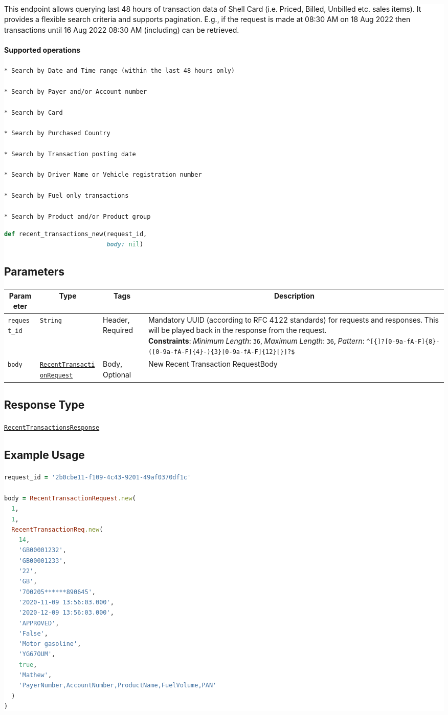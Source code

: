 This endpoint allows querying last 48 hours of transaction data of Shell Card (i.e. Priced, Billed, Unbilled etc. sales items). It provides a flexible search criteria and supports pagination. E.g., if the request is made at 08:30 AM on 18 Aug 2022 then transactions until 16 Aug 2022 08:30 AM (including) can be retrieved.

#### Supported operations

    * Search by Date and Time range (within the last 48 hours only)
    
    * Search by Payer and/or Account number
    
    * Search by Card
    
    * Search by Purchased Country
    
    * Search by Transaction posting date
    
    * Search by Driver Name or Vehicle registration number
    
    * Search by Fuel only transactions
    
    * Search by Product and/or Product group

```ruby
def recent_transactions_new(request_id,
                            body: nil)
```

## Parameters

| Parameter | Type | Tags | Description |
|  --- | --- | --- | --- |
| `request_id` | `String` | Header, Required | Mandatory UUID (according to RFC 4122 standards) for requests and responses. This will be played back in the response from the request.<br>**Constraints**: *Minimum Length*: `36`, *Maximum Length*: `36`, *Pattern*: `^[{]?[0-9a-fA-F]{8}-([0-9a-fA-F]{4}-){3}[0-9a-fA-F]{12}[}]?$` |
| `body` | [`RecentTransactionRequest`](../../doc/models/recent-transaction-request.md) | Body, Optional | New Recent Transaction RequestBody |

## Response Type

[`RecentTransactionsResponse`](../../doc/models/recent-transactions-response.md)

## Example Usage

```ruby
request_id = '2b0cbe11-f109-4c43-9201-49af0370df1c'

body = RecentTransactionRequest.new(
  1,
  1,
  RecentTransactionReq.new(
    14,
    'GB00001232',
    'GB00001233',
    '22',
    'GB',
    '700205******890645',
    '2020-11-09 13:56:03.000',
    '2020-12-09 13:56:03.000',
    'APPROVED',
    'False',
    'Motor gasoline',
    'YG67OUM',
    true,
    'Mathew',
    'PayerNumber,AccountNumber,ProductName,FuelVolume,PAN'
  )
)

```